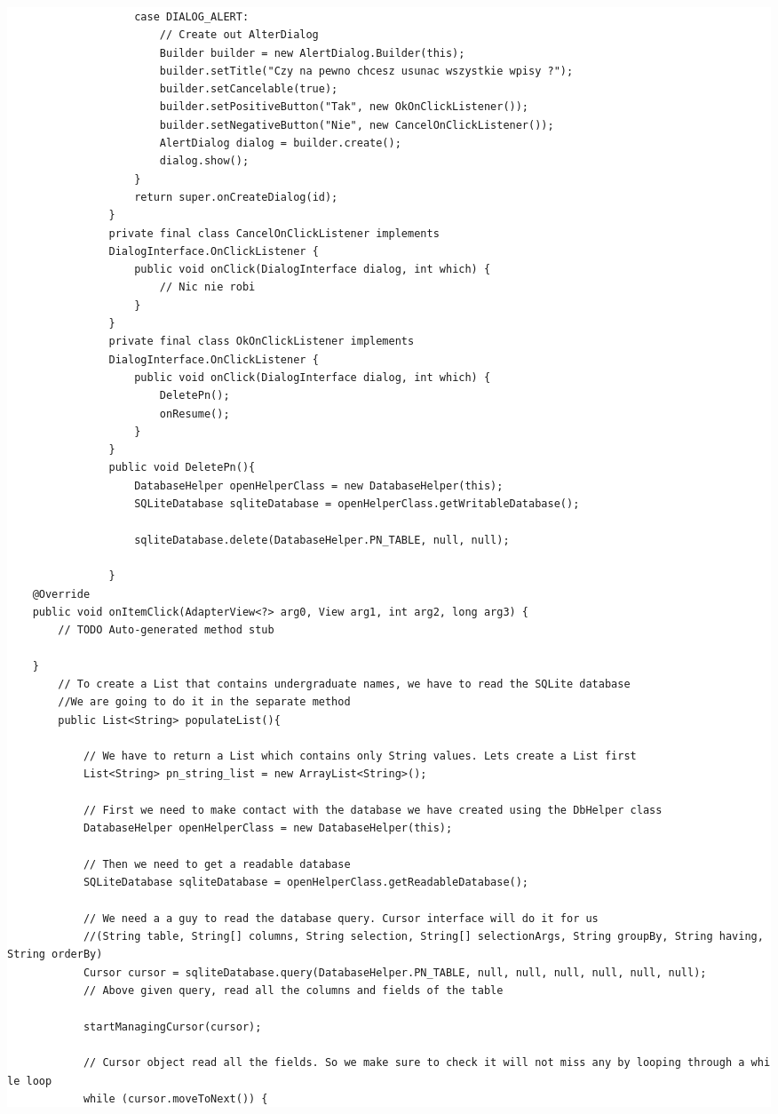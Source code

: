 ```
                    case DIALOG_ALERT:
                        // Create out AlterDialog
                        Builder builder = new AlertDialog.Builder(this);
                        builder.setTitle("Czy na pewno chcesz usunac wszystkie wpisy ?");
                        builder.setCancelable(true);
                        builder.setPositiveButton("Tak", new OkOnClickListener());
                        builder.setNegativeButton("Nie", new CancelOnClickListener());
                        AlertDialog dialog = builder.create();
                        dialog.show();
                    }
                    return super.onCreateDialog(id);
                }
                private final class CancelOnClickListener implements
                DialogInterface.OnClickListener {
                    public void onClick(DialogInterface dialog, int which) {
                        // Nic nie robi
                    }
                }
                private final class OkOnClickListener implements
                DialogInterface.OnClickListener {
                    public void onClick(DialogInterface dialog, int which) {            
                        DeletePn();
                        onResume();
                    }
                }
                public void DeletePn(){ 
                    DatabaseHelper openHelperClass = new DatabaseHelper(this);
                    SQLiteDatabase sqliteDatabase = openHelperClass.getWritableDatabase();

                    sqliteDatabase.delete(DatabaseHelper.PN_TABLE, null, null);

                }
    @Override
    public void onItemClick(AdapterView<?> arg0, View arg1, int arg2, long arg3) {
        // TODO Auto-generated method stub

    }
        // To create a List that contains undergraduate names, we have to read the SQLite database
        //We are going to do it in the separate method
        public List<String> populateList(){

            // We have to return a List which contains only String values. Lets create a List first
            List<String> pn_string_list = new ArrayList<String>();

            // First we need to make contact with the database we have created using the DbHelper class
            DatabaseHelper openHelperClass = new DatabaseHelper(this);

            // Then we need to get a readable database
            SQLiteDatabase sqliteDatabase = openHelperClass.getReadableDatabase();

            // We need a a guy to read the database query. Cursor interface will do it for us
            //(String table, String[] columns, String selection, String[] selectionArgs, String groupBy, String having, String orderBy)
            Cursor cursor = sqliteDatabase.query(DatabaseHelper.PN_TABLE, null, null, null, null, null, null);
            // Above given query, read all the columns and fields of the table

            startManagingCursor(cursor);

            // Cursor object read all the fields. So we make sure to check it will not miss any by looping through a while loop
            while (cursor.moveToNext()) {
```